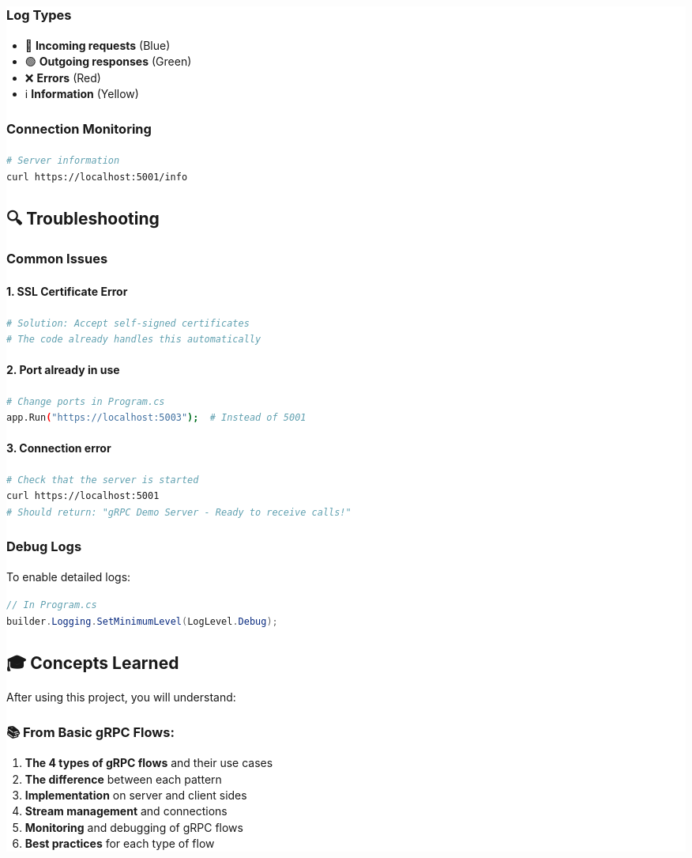 ### Log Types

- 🔵 **Incoming requests** (Blue)
- 🟢 **Outgoing responses** (Green)
- ❌ **Errors** (Red)
- ℹ️ **Information** (Yellow)

### Connection Monitoring

```bash
# Server information
curl https://localhost:5001/info
```

## 🔍 Troubleshooting

### Common Issues

#### 1. SSL Certificate Error
```bash
# Solution: Accept self-signed certificates
# The code already handles this automatically
```

#### 2. Port already in use
```bash
# Change ports in Program.cs
app.Run("https://localhost:5003");  # Instead of 5001
```

#### 3. Connection error
```bash
# Check that the server is started
curl https://localhost:5001
# Should return: "gRPC Demo Server - Ready to receive calls!"
```

### Debug Logs

To enable detailed logs:

```csharp
// In Program.cs
builder.Logging.SetMinimumLevel(LogLevel.Debug);
```

## 🎓 Concepts Learned

After using this project, you will understand:

### 📚 From Basic gRPC Flows:
1. **The 4 types of gRPC flows** and their use cases
2. **The difference** between each pattern
3. **Implementation** on server and client sides
4. **Stream management** and connections
5. **Monitoring** and debugging of gRPC flows
6. **Best practices** for each type of flow
